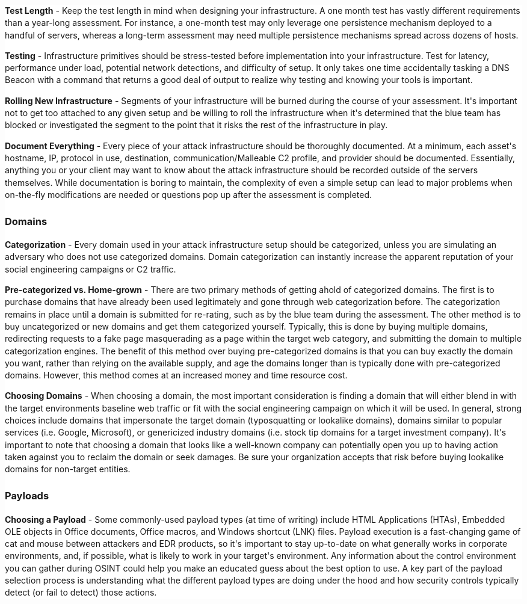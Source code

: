 **Test Length** - Keep the test length in mind when designing your infrastructure. A one month test has vastly different requirements than a year-long assessment. For instance, a one-month test may only leverage one persistence mechanism deployed to a handful of servers, whereas a long-term assessment may need multiple persistence mechanisms spread across dozens of hosts.

**Testing** - Infrastructure primitives should be stress-tested before implementation into your infrastructure. Test for latency, performance under load, potential network detections, and difficulty of setup. It only takes one time accidentally tasking a DNS Beacon with a command that returns a good deal of output to realize why testing and knowing your tools is important.

**Rolling New Infrastructure** - Segments of your infrastructure will be burned during the course of your assessment. It's important not to get too attached to any given setup and be willing to roll the infrastructure when it's determined that the blue team has blocked or investigated the segment to the point that it risks the rest of the infrastructure in play. 

**Document Everything** - Every piece of your attack infrastructure should be thoroughly documented. At a minimum, each asset's hostname, IP, protocol in use, destination, communication/Malleable C2 profile, and provider should be documented. Essentially, anything you or your client may want to know about the attack infrastructure should be recorded outside of the servers themselves. While documentation is boring to maintain, the complexity of even a simple setup can lead to major problems when on-the-fly modifications are needed or questions pop up after the assessment is completed.

### Domains

**Categorization** - Every domain used in your attack infrastructure setup should be categorized, unless you are simulating an adversary who does not use categorized domains. Domain categorization can instantly increase the apparent reputation of your social engineering campaigns or C2 traffic.

**Pre-categorized vs. Home-grown** - There are two primary methods of getting ahold of categorized domains. The first is to purchase domains that have already been used legitimately and gone through web categorization before. The categorization remains in place until a domain is submitted for re-rating, such as by the blue team during the assessment. The other method is to buy uncategorized or new domains and get them categorized yourself. Typically, this is done by buying multiple domains, redirecting requests to a fake page masquerading as a page within the target web category, and submitting the domain to multiple categorization engines. The benefit of this method over buying pre-categorized domains is that you can buy exactly the domain you want, rather than relying on the available supply, and age the domains longer than is typically done with pre-categorized domains. However, this method comes at an increased money and time resource cost.

**Choosing Domains** - When choosing a domain, the most important consideration is finding a domain that will either blend in with the target environments baseline web traffic or fit with the social engineering campaign on which it will be used. In general, strong choices include domains that impersonate the target domain (typosquatting or lookalike domains), domains similar to popular services (i.e. Google, Microsoft), or genericized industry domains (i.e. stock tip domains for a target investment company). It's important to note that choosing a domain that looks like a well-known company can potentially open you up to having action taken against you to reclaim the domain or seek damages. Be sure your organization accepts that risk before buying lookalike domains for non-target entities.

### Payloads

**Choosing a Payload** - Some commonly-used payload types (at time of writing) include HTML Applications (HTAs), Embedded OLE objects in Office documents, Office macros, and Windows shortcut (LNK) files. Payload execution is a fast-changing game of cat and mouse between attackers and EDR products, so it's important to stay up-to-date on what generally works in corporate environments, and, if possible, what is likely to work in your target's environment. Any information about the control environment you can gather during OSINT could help you make an educated guess about the best option to use. A key part of the payload selection process is understanding what the different payload types are doing under the hood and how security controls typically detect (or fail to detect) those actions.
